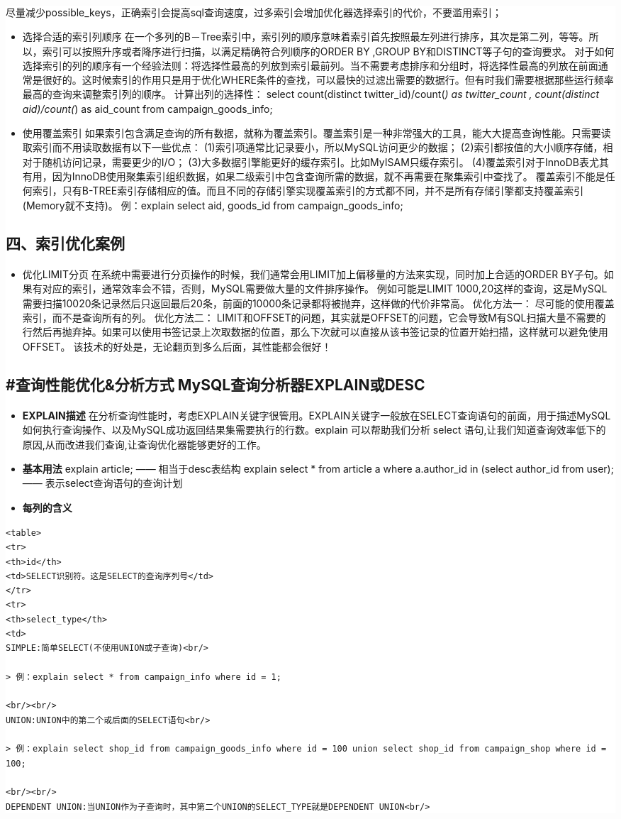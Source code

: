 尽量减少possible_keys，正确索引会提高sql查询速度，过多索引会增加优化器选择索引的代价，不要滥用索引；

 - 选择合适的索引列顺序
在一个多列的B－Tree索引中，索引列的顺序意味着索引首先按照最左列进行排序，其次是第二列，等等。所以，索引可以按照升序或者降序进行扫描，以满足精确符合列顺序的ORDER BY ,GROUP BY和DISTINCT等子句的查询要求。
对于如何选择索引的列的顺序有一个经验法则：将选择性最高的列放到索引最前列。当不需要考虑排序和分组时，将选择性最高的列放在前面通常是很好的。这时候索引的作用只是用于优化WHERE条件的查找，可以最快的过滤出需要的数据行。但有时我们需要根据那些运行频率最高的查询来调整索引列的顺序。
计算出列的选择性：
select count(distinct twitter_id)/count(*) as twitter_count , count(distinct aid)/count(*) as aid_count from campaign_goods_info; 
 
 - 使用覆盖索引
如果索引包含满足查询的所有数据，就称为覆盖索引。覆盖索引是一种非常强大的工具，能大大提高查询性能。只需要读取索引而不用读取数据有以下一些优点：
(1)索引项通常比记录要小，所以MySQL访问更少的数据；
(2)索引都按值的大小顺序存储，相对于随机访问记录，需要更少的I/O；
(3)大多数据引擎能更好的缓存索引。比如MyISAM只缓存索引。
(4)覆盖索引对于InnoDB表尤其有用，因为InnoDB使用聚集索引组织数据，如果二级索引中包含查询所需的数据，就不再需要在聚集索引中查找了。
覆盖索引不能是任何索引，只有B-TREE索引存储相应的值。而且不同的存储引擎实现覆盖索引的方式都不同，并不是所有存储引擎都支持覆盖索引(Memory就不支持)。
例：explain select aid, goods_id from campaign_goods_info;

四、索引优化案例
------
 - 优化LIMIT分页
在系统中需要进行分页操作的时候，我们通常会用LIMIT加上偏移量的方法来实现，同时加上合适的ORDER BY子句。如果有对应的索引，通常效率会不错，否则，MySQL需要做大量的文件排序操作。
例如可能是LIMIT 1000,20这样的查询，这是MySQL需要扫描10020条记录然后只返回最后20条，前面的10000条记录都将被抛弃，这样做的代价非常高。
优化方法一：
尽可能的使用覆盖索引，而不是查询所有的列。
优化方法二：
LIMIT和OFFSET的问题，其实就是OFFSET的问题，它会导致M有SQL扫描大量不需要的行然后再抛弃掉。如果可以使用书签记录上次取数据的位置，那么下次就可以直接从该书签记录的位置开始扫描，这样就可以避免使用OFFSET。
该技术的好处是，无论翻页到多么后面，其性能都会很好！

#查询性能优化&分析方式
MySQL查询分析器EXPLAIN或DESC
-------
 - **EXPLAIN描述**
 在分析查询性能时，考虑EXPLAIN关键字很管用。EXPLAIN关键字一般放在SELECT查询语句的前面，用于描述MySQL如何执行查询操作、以及MySQL成功返回结果集需要执行的行数。explain 可以帮助我们分析 select 语句,让我们知道查询效率低下的原因,从而改进我们查询,让查询优化器能够更好的工作。
 
 - **基本用法**
 explain article; —— 相当于desc表结构
 explain select * from article a where a.author_id in (select author_id from user);   —— 表示select查询语句的查询计划
 
 - **每列的含义**
 ```
<table>
<tr>
<th>id</th>
<td>SELECT识别符。这是SELECT的查询序列号</td>
</tr>
<tr>
<th>select_type</th>
<td>
SIMPLE:简单SELECT(不使用UNION或子查询)<br/>

> 例：explain select * from campaign_info where id = 1;

<br/><br/>
UNION:UNION中的第二个或后面的SELECT语句<br/>

> 例：explain select shop_id from campaign_goods_info where id = 100 union select shop_id from campaign_shop where id = 100;

<br/><br/>
DEPENDENT UNION:当UNION作为子查询时，其中第二个UNION的SELECT_TYPE就是DEPENDENT UNION<br/>
 ```